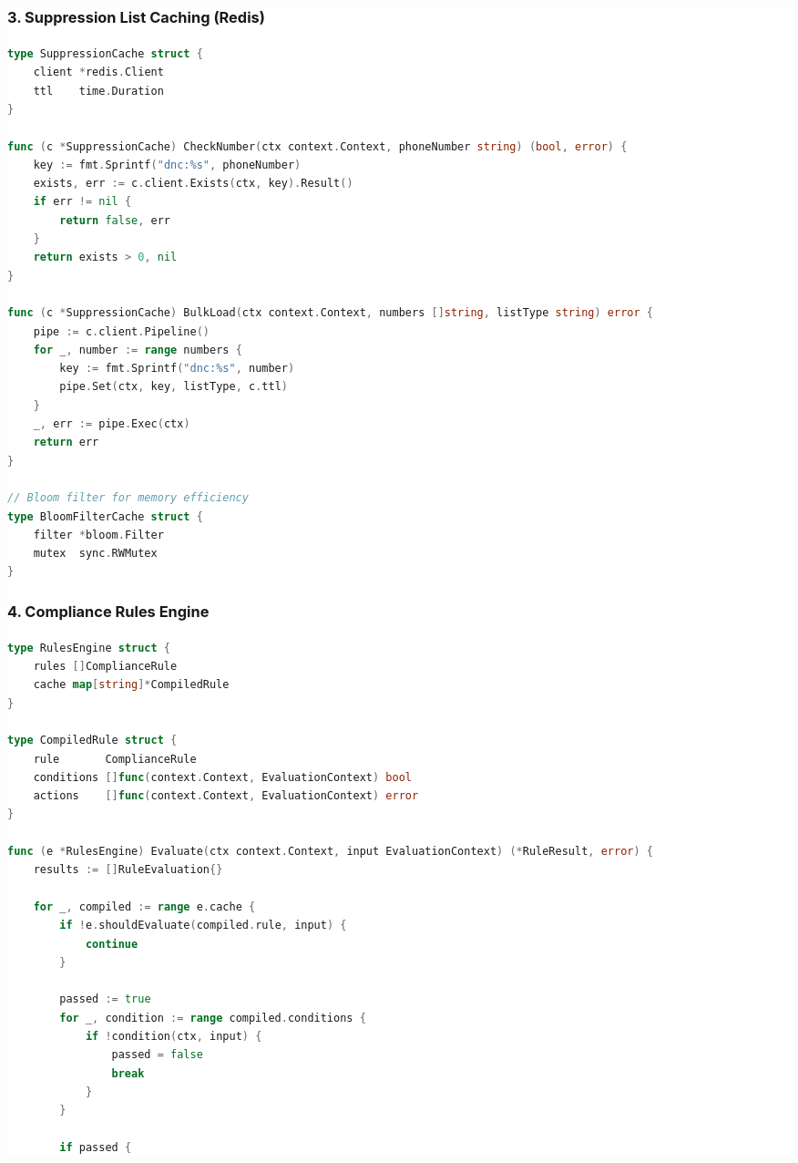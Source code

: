### 3. Suppression List Caching (Redis)
```go
type SuppressionCache struct {
    client *redis.Client
    ttl    time.Duration
}

func (c *SuppressionCache) CheckNumber(ctx context.Context, phoneNumber string) (bool, error) {
    key := fmt.Sprintf("dnc:%s", phoneNumber)
    exists, err := c.client.Exists(ctx, key).Result()
    if err != nil {
        return false, err
    }
    return exists > 0, nil
}

func (c *SuppressionCache) BulkLoad(ctx context.Context, numbers []string, listType string) error {
    pipe := c.client.Pipeline()
    for _, number := range numbers {
        key := fmt.Sprintf("dnc:%s", number)
        pipe.Set(ctx, key, listType, c.ttl)
    }
    _, err := pipe.Exec(ctx)
    return err
}

// Bloom filter for memory efficiency
type BloomFilterCache struct {
    filter *bloom.Filter
    mutex  sync.RWMutex
}
```

### 4. Compliance Rules Engine
```go
type RulesEngine struct {
    rules []ComplianceRule
    cache map[string]*CompiledRule
}

type CompiledRule struct {
    rule       ComplianceRule
    conditions []func(context.Context, EvaluationContext) bool
    actions    []func(context.Context, EvaluationContext) error
}

func (e *RulesEngine) Evaluate(ctx context.Context, input EvaluationContext) (*RuleResult, error) {
    results := []RuleEvaluation{}
    
    for _, compiled := range e.cache {
        if !e.shouldEvaluate(compiled.rule, input) {
            continue
        }
        
        passed := true
        for _, condition := range compiled.conditions {
            if !condition(ctx, input) {
                passed = false
                break
            }
        }
        
        if passed {
```